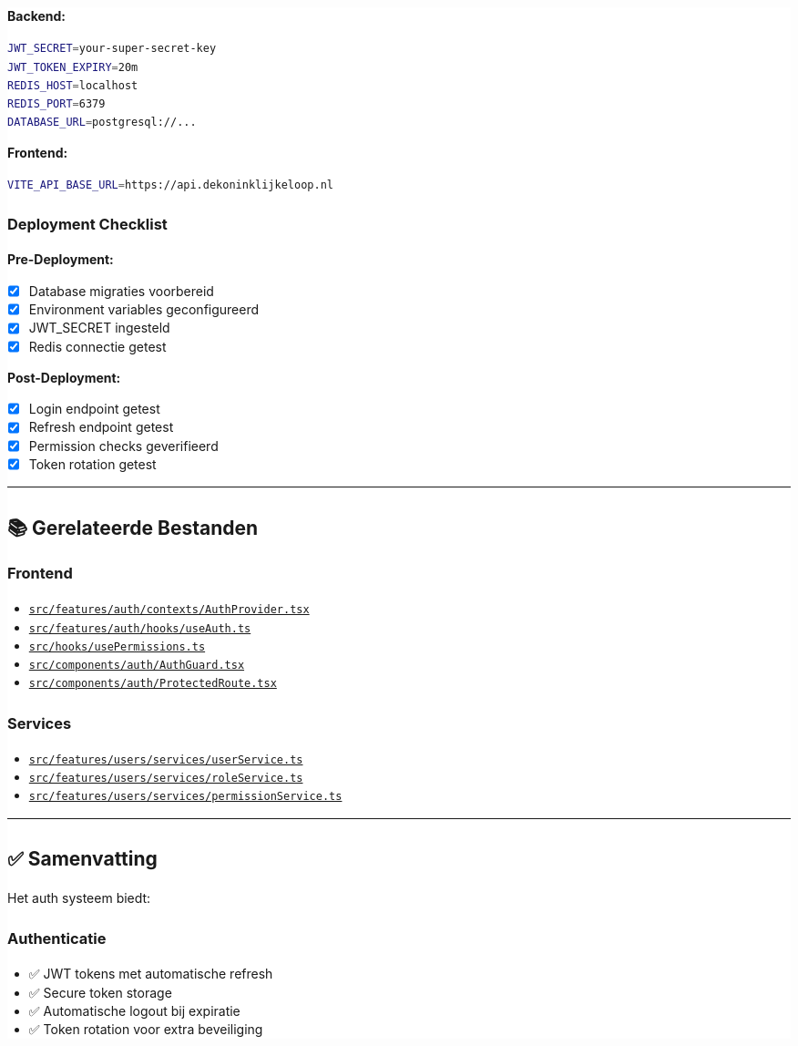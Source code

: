 **Backend:**
```bash
JWT_SECRET=your-super-secret-key
JWT_TOKEN_EXPIRY=20m
REDIS_HOST=localhost
REDIS_PORT=6379
DATABASE_URL=postgresql://...
```

**Frontend:**
```bash
VITE_API_BASE_URL=https://api.dekoninklijkeloop.nl
```

### Deployment Checklist

**Pre-Deployment:**
- [x] Database migraties voorbereid
- [x] Environment variables geconfigureerd
- [x] JWT_SECRET ingesteld
- [x] Redis connectie getest

**Post-Deployment:**
- [x] Login endpoint getest
- [x] Refresh endpoint getest
- [x] Permission checks geverifieerd
- [x] Token rotation getest

---

## 📚 Gerelateerde Bestanden

### Frontend
- [`src/features/auth/contexts/AuthProvider.tsx`](../../src/features/auth/contexts/AuthProvider.tsx)
- [`src/features/auth/hooks/useAuth.ts`](../../src/features/auth/hooks/useAuth.ts)
- [`src/hooks/usePermissions.ts`](../../src/hooks/usePermissions.ts)
- [`src/components/auth/AuthGuard.tsx`](../../src/components/auth/AuthGuard.tsx)
- [`src/components/auth/ProtectedRoute.tsx`](../../src/components/auth/ProtectedRoute.tsx)

### Services
- [`src/features/users/services/userService.ts`](../../src/features/users/services/userService.ts)
- [`src/features/users/services/roleService.ts`](../../src/features/users/services/roleService.ts)
- [`src/features/users/services/permissionService.ts`](../../src/features/users/services/permissionService.ts)

---

## ✅ Samenvatting

Het auth systeem biedt:

### Authenticatie
- ✅ JWT tokens met automatische refresh
- ✅ Secure token storage
- ✅ Automatische logout bij expiratie
- ✅ Token rotation voor extra beveiliging
